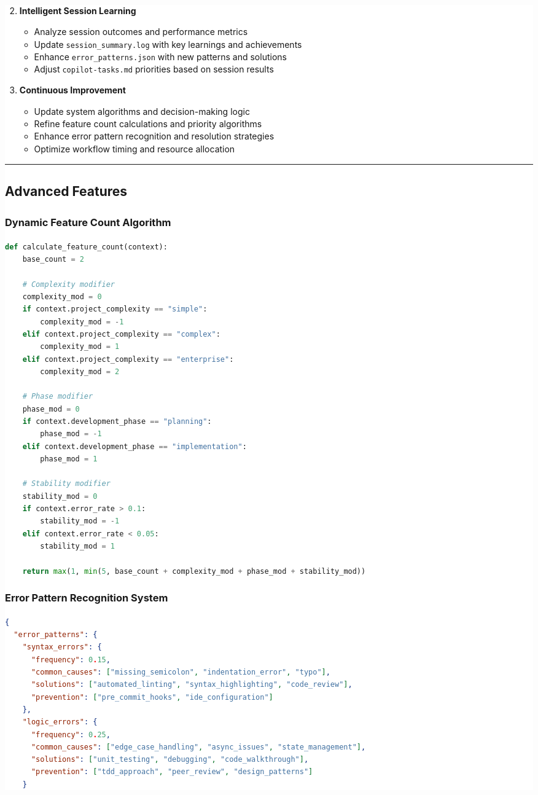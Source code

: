 2. **Intelligent Session Learning**
   - Analyze session outcomes and performance metrics
   - Update `session_summary.log` with key learnings and achievements
   - Enhance `error_patterns.json` with new patterns and solutions
   - Adjust `copilot-tasks.md` priorities based on session results

3. **Continuous Improvement**
   - Update system algorithms and decision-making logic
   - Refine feature count calculations and priority algorithms
   - Enhance error pattern recognition and resolution strategies
   - Optimize workflow timing and resource allocation

---

## Advanced Features

### Dynamic Feature Count Algorithm

```python
def calculate_feature_count(context):
    base_count = 2
    
    # Complexity modifier
    complexity_mod = 0
    if context.project_complexity == "simple":
        complexity_mod = -1
    elif context.project_complexity == "complex":
        complexity_mod = 1
    elif context.project_complexity == "enterprise":
        complexity_mod = 2
    
    # Phase modifier
    phase_mod = 0
    if context.development_phase == "planning":
        phase_mod = -1
    elif context.development_phase == "implementation":
        phase_mod = 1
    
    # Stability modifier
    stability_mod = 0
    if context.error_rate > 0.1:
        stability_mod = -1
    elif context.error_rate < 0.05:
        stability_mod = 1
    
    return max(1, min(5, base_count + complexity_mod + phase_mod + stability_mod))
```

### Error Pattern Recognition System

```json
{
  "error_patterns": {
    "syntax_errors": {
      "frequency": 0.15,
      "common_causes": ["missing_semicolon", "indentation_error", "typo"],
      "solutions": ["automated_linting", "syntax_highlighting", "code_review"],
      "prevention": ["pre_commit_hooks", "ide_configuration"]
    },
    "logic_errors": {
      "frequency": 0.25,
      "common_causes": ["edge_case_handling", "async_issues", "state_management"],
      "solutions": ["unit_testing", "debugging", "code_walkthrough"],
      "prevention": ["tdd_approach", "peer_review", "design_patterns"]
    }
```